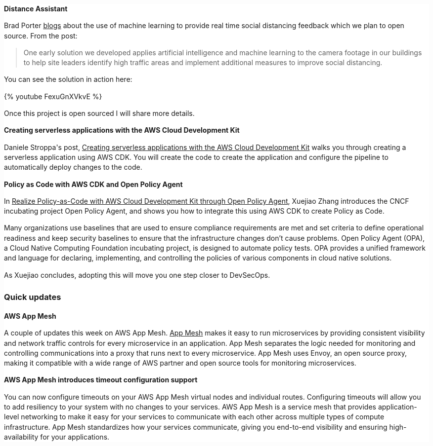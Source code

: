 **Distance Assistant**

Brad Porter [blogs](https://blog.aboutamazon.com/operations/amazon-introduces-distance-assistant) about the use of machine learning to provide real time social distancing feedback which we plan to open source. From the post:

>One early solution we developed applies artificial intelligence and machine learning to the camera footage in our buildings to help site leaders identify high traffic areas and implement additional measures to improve social distancing.

You can see the solution in action here:

{% youtube FexuGnXVkvE %}

Once this project is open sourced I will share more details.

**Creating serverless applications with the AWS Cloud Development Kit**

Daniele Stroppa's post, [Creating serverless applications with the AWS Cloud Development Kit](https://aws.amazon.com/blogs/compute/creating-serverless-applications-with-the-aws-cloud-development-kit/) walks you through creating a serverless application using AWS CDK. You will create the code to create the application and configure the pipeline to automatically deploy changes to the code.

**Policy as Code with AWS CDK and Open Policy Agent**

In [Realize Policy-as-Code with AWS Cloud Development Kit through Open Policy Agent](https://aws.amazon.com/blogs/opensource/realize-policy-as-code-with-aws-cloud-development-kit-through-open-policy-agent/), Xuejiao Zhang introduces the CNCF incubating project Open Policy Agent, and shows you how to integrate this using AWS CDK to create Policy as Code.

Many organizations use baselines that are used to ensure compliance requirements are met and set criteria to define operational readiness and keep security baselines to ensure that the infrastructure changes don’t cause problems. Open Policy Agent (OPA), a Cloud Native Computing Foundation incubating project, is designed to automate policy tests. OPA provides a unified framework and language for declaring, implementing, and controlling the policies of various components in cloud native solutions.

As Xuejiao concludes, adopting this will move you one step closer to DevSecOps.

### Quick updates

**AWS App Mesh**

A couple of updates this week on AWS App Mesh. [App Mesh](https://github.com/aws/aws-app-mesh-examples) makes it easy to run microservices by providing consistent visibility and network traffic controls for every microservice in an application. App Mesh separates the logic needed for monitoring and controlling communications into a proxy that runs next to every microservice. App Mesh uses Envoy, an open source proxy, making it compatible with a wide range of AWS partner and open source tools for monitoring microservices.

**AWS App Mesh introduces timeout configuration support**

You can now configure timeouts on your AWS App Mesh virtual nodes and individual routes. Configuring timeouts will allow you to add resiliency to your system with no changes to your services. AWS App Mesh is a service mesh that provides application-level networking to make it easy for your services to communicate with each other across multiple types of compute infrastructure. App Mesh standardizes how your services communicate, giving you end-to-end visibility and ensuring high-availability for your applications. 
